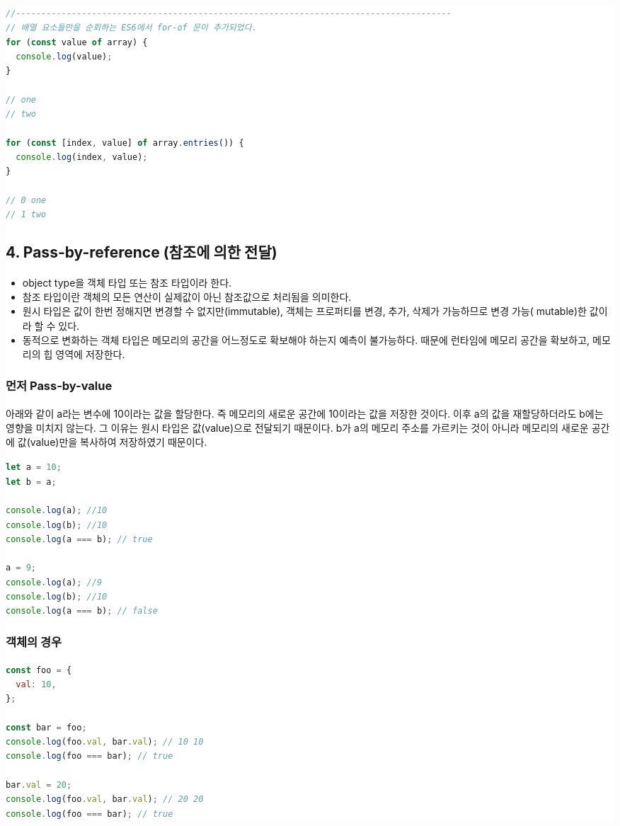 ```jsx
//--------------------------------------------------------------------------------------
// 배열 요소들만을 순회하는 ES6에서 for-of 문이 추가되었다.
for (const value of array) {
  console.log(value);
}

// one
// two

for (const [index, value] of array.entries()) {
  console.log(index, value);
}

// 0 one
// 1 two
```

## 4. Pass-by-reference (참조에 의한 전달)

- object type을 객체 타입 또는 참조 타입이라 한다.
- 참조 타입이란 객체의 모든 연산이 실제값이 아닌 참조값으로 처리됨을 의미한다.
- 원시 타입은 값이 한번 정해지면 변경할 수 없지만(immutable), 객체는 프로퍼티를 변경, 추가, 삭제가 가능하므로 변경 가능( mutable)한 값이라 할 수 있다.
- 동적으로 변화하는 객체 타입은 메모리의 공간을 어느정도로 확보해야 하는지 예측이 불가능하다. 때문에 런타임에 메모리 공간을 확보하고, 메모리의 힙 영역에 저장한다.

### 먼저 **Pass-by-value**

아래와 같이 a라는 변수에 10이라는 값을 할당한다. 즉 메모리의 새로운 공간에 10이라는 값을 저장한 것이다. 이후 a의 값을 재할당하더라도 b에는 영향을 미치지 않는다.
그 이유는 원시 타입은 값(value)으로 전달되기 때문이다. b가 a의 메모리 주소를 가르키는 것이 아니라 메모리의 새로운 공간에 값(value)만을 복사하여 저장하였기 때문이다.

```jsx
let a = 10;
let b = a;

console.log(a); //10
console.log(b); //10
console.log(a === b); // true

a = 9;
console.log(a); //9
console.log(b); //10
console.log(a === b); // false
```

### 객체의 경우

```jsx
const foo = {
  val: 10,
};

const bar = foo;
console.log(foo.val, bar.val); // 10 10
console.log(foo === bar); // true

bar.val = 20;
console.log(foo.val, bar.val); // 20 20
console.log(foo === bar); // true
```

